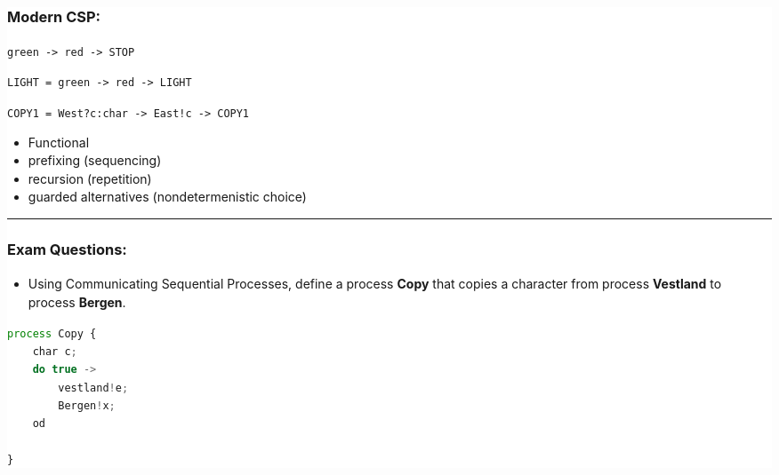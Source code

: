 
### Modern CSP:

`green -> red -> STOP`

`LIGHT = green -> red -> LIGHT`

`COPY1 = West?c:char -> East!c -> COPY1`

- Functional
- prefixing (sequencing)
- recursion (repetition)
- guarded alternatives (nondetermenistic choice)

---

### Exam Questions:

- Using Communicating Sequential Processes, define a process **Copy** that copies a character from process **Vestland** to process **Bergen**.

```jsx
process Copy {
	char c;
	do true ->
		vestland!e;
		Bergen!x;
	od
	
}
```